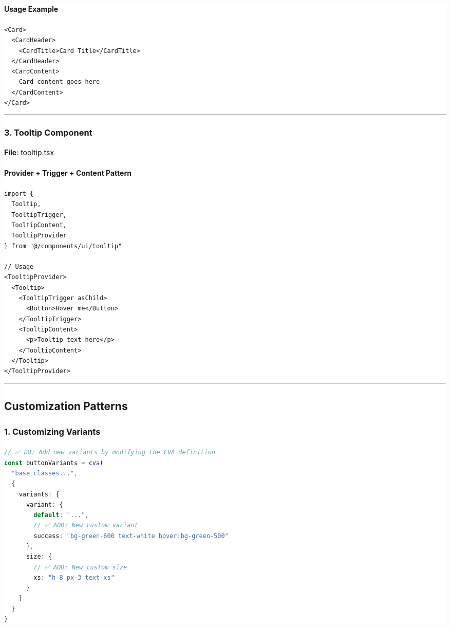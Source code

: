 #### Usage Example
```tsx
<Card>
  <CardHeader>
    <CardTitle>Card Title</CardTitle>
  </CardHeader>
  <CardContent>
    Card content goes here
  </CardContent>
</Card>
```

---

### 3. Tooltip Component

**File**: [tooltip.tsx](tooltip.tsx)

#### Provider + Trigger + Content Pattern
```tsx
import {
  Tooltip,
  TooltipTrigger,
  TooltipContent,
  TooltipProvider
} from "@/components/ui/tooltip"

// Usage
<TooltipProvider>
  <Tooltip>
    <TooltipTrigger asChild>
      <Button>Hover me</Button>
    </TooltipTrigger>
    <TooltipContent>
      <p>Tooltip text here</p>
    </TooltipContent>
  </Tooltip>
</TooltipProvider>
```

---

## Customization Patterns

### 1. Customizing Variants
```typescript
// ✅ DO: Add new variants by modifying the CVA definition
const buttonVariants = cva(
  "base classes...",
  {
    variants: {
      variant: {
        default: "...",
        // ✅ ADD: New custom variant
        success: "bg-green-600 text-white hover:bg-green-500"
      },
      size: {
        // ✅ ADD: New custom size
        xs: "h-8 px-3 text-xs"
      }
    }
  }
)
```
